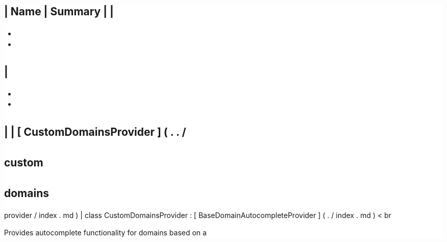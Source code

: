 |
Name
|
Summary
|
|
-
-
-
|
-
-
-
|
|
[
CustomDomainsProvider
]
(
.
.
/
-
custom
-
domains
-
provider
/
index
.
md
)
|
class
CustomDomainsProvider
:
[
BaseDomainAutocompleteProvider
]
(
.
/
index
.
md
)
<
br
>
Provides
autocomplete
functionality
for
domains
based
on
a